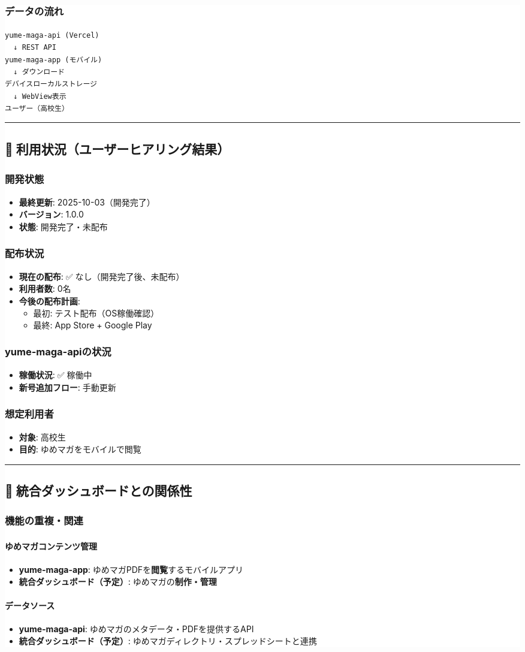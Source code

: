 ### データの流れ
```
yume-maga-api (Vercel)
  ↓ REST API
yume-maga-app (モバイル)
  ↓ ダウンロード
デバイスローカルストレージ
  ↓ WebView表示
ユーザー（高校生）
```

---

## 💼 利用状況（ユーザーヒアリング結果）

### 開発状態
- **最終更新**: 2025-10-03（開発完了）
- **バージョン**: 1.0.0
- **状態**: 開発完了・未配布

### 配布状況
- **現在の配布**: ✅ なし（開発完了後、未配布）
- **利用者数**: 0名
- **今後の配布計画**:
  - 最初: テスト配布（OS稼働確認）
  - 最終: App Store + Google Play

### yume-maga-apiの状況
- **稼働状況**: ✅ 稼働中
- **新号追加フロー**: 手動更新

### 想定利用者
- **対象**: 高校生
- **目的**: ゆめマガをモバイルで閲覧

---

## 🔗 統合ダッシュボードとの関係性

### 機能の重複・関連

#### ゆめマガコンテンツ管理
- **yume-maga-app**: ゆめマガPDFを**閲覧**するモバイルアプリ
- **統合ダッシュボード（予定）**: ゆめマガの**制作・管理**

#### データソース
- **yume-maga-api**: ゆめマガのメタデータ・PDFを提供するAPI
- **統合ダッシュボード（予定）**: ゆめマガディレクトリ・スプレッドシートと連携
